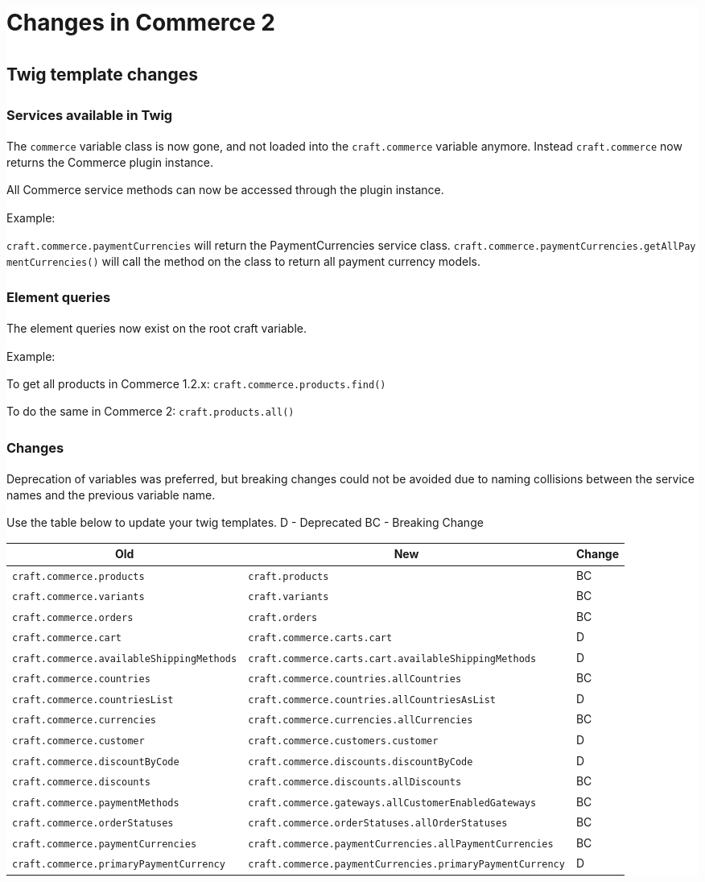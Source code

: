 # Changes in Commerce 2

## Twig template changes

### Services available in Twig

The `commerce` variable class is now gone, and not loaded into the `craft.commerce` variable anymore. Instead `craft.commerce` now returns the Commerce plugin instance.

All Commerce service methods can now be accessed through the plugin instance.

Example:

`craft.commerce.paymentCurrencies` will return the PaymentCurrencies service class.
`craft.commerce.paymentCurrencies.getAllPaymentCurrencies()` will call the method on the class to return all payment currency models.

 ### Element queries

The element queries now exist on the root craft variable.

Example:

To get all products in Commerce 1.2.x:
`craft.commerce.products.find()`

To do the same in Commerce 2:
`craft.products.all()`

### Changes

Deprecation of variables was preferred, but breaking changes could not be avoided due to naming collisions between the service names and the previous variable name.

Use the table below to update your twig templates.
D - Deprecated
BC - Breaking Change

| Old                                       | New                                                       | Change
|-------------------------------------------|-----------------------------------------------------------|--------
| `craft.commerce.products`                 | `craft.products`                                          | BC
| `craft.commerce.variants`                 | `craft.variants`                                          | BC
| `craft.commerce.orders`                   | `craft.orders`                                            | BC
| `craft.commerce.cart`                     | `craft.commerce.carts.cart`                               | D
| `craft.commerce.availableShippingMethods` | `craft.commerce.carts.cart.availableShippingMethods`      | D
| `craft.commerce.countries`                | `craft.commerce.countries.allCountries`                   | BC
| `craft.commerce.countriesList`            | `craft.commerce.countries.allCountriesAsList`             | D
| `craft.commerce.currencies`               | `craft.commerce.currencies.allCurrencies`                 | BC
| `craft.commerce.customer`                 | `craft.commerce.customers.customer`                       | D
| `craft.commerce.discountByCode`           | `craft.commerce.discounts.discountByCode`                 | D
| `craft.commerce.discounts`                | `craft.commerce.discounts.allDiscounts`                   | BC
| `craft.commerce.paymentMethods`           | `craft.commerce.gateways.allCustomerEnabledGateways`      | BC
| `craft.commerce.orderStatuses`            | `craft.commerce.orderStatuses.allOrderStatuses`           | BC
| `craft.commerce.paymentCurrencies`        | `craft.commerce.paymentCurrencies.allPaymentCurrencies`   | BC
| `craft.commerce.primaryPaymentCurrency`   | `craft.commerce.paymentCurrencies.primaryPaymentCurrency` | D